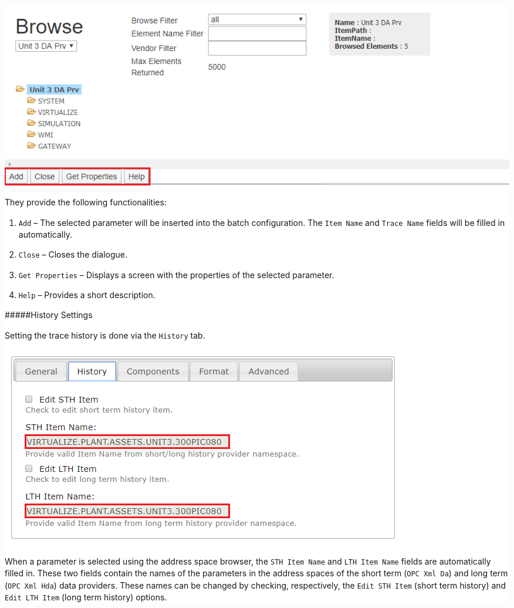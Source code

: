 ![](./media/dygraph-trend/15-2.png)

They provide the following functionalities:

1. `Add` – The selected parameter will be inserted into the batch configuration. The `Item Name` and `Trace Name` fields will be filled in automatically.

2. `Close` – Closes the dialogue.

3. `Get Properties` – Displays a screen with the properties of the selected parameter.

4. `Help` – Provides a short description.


#####History Settings

Setting the trace history is done via the `History` tab.

![](./media/dygraph-trend/16.png)

When a parameter is selected using the address space browser, the `STH Item Name` and `LTH Item Name` fields are automatically filled in. These two fields contain the names of the parameters in the address spaces of the short term (`OPC Xml Da`) and long term (`OPC Xml Hda`) data providers. These names can be changed by checking, respectively, the `Edit STH Item` (short term history) and `Edit LTH Item` (long term history) options.
